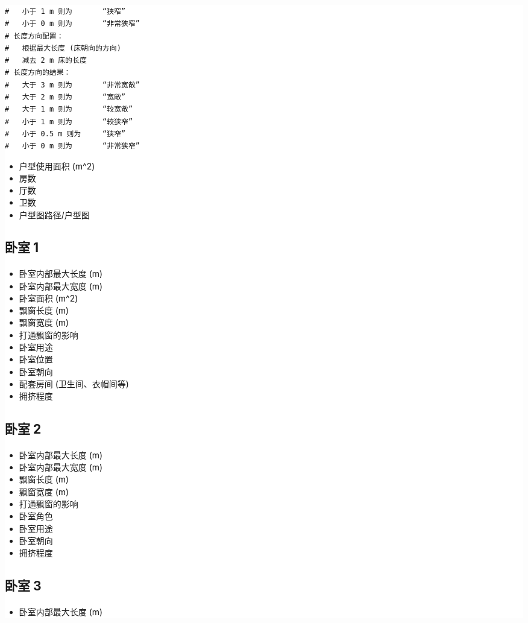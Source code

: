     #	小于 1 m 则为 		“狭窄”
    # 	小于 0 m 则为 		“非常狭窄”
    # 长度方向配置：
    # 	根据最大长度 (床朝向的方向)
    # 	减去 2 m 床的长度
    # 长度方向的结果：
    # 	大于 3 m 则为 		“非常宽敞”
    #	大于 2 m 则为 		“宽敞”
    #	大于 1 m 则为 		“较宽敞”
    #	小于 1 m 则为 		“较狭窄”
    #	小于 0.5 m 则为 	“狭窄”
    #	小于 0 m 则为		“非常狭窄”
- 户型使用面积 (m^2)
- 房数
- 厅数
- 卫数
- 户型图路径/户型图
## 卧室 1
- 卧室内部最大长度 (m)
- 卧室内部最大宽度 (m)
- 卧室面积 (m^2)
- 飘窗长度 (m)
- 飘窗宽度 (m)
- 打通飘窗的影响
- 卧室用途
- 卧室位置
- 卧室朝向
- 配套房间 (卫生间、衣帽间等)
- 拥挤程度
## 卧室 2
- 卧室内部最大长度 (m)
- 卧室内部最大宽度 (m)
- 飘窗长度 (m)
- 飘窗宽度 (m)
- 打通飘窗的影响
- 卧室角色
- 卧室用途
- 卧室朝向
- 拥挤程度
## 卧室 3
- 卧室内部最大长度 (m)